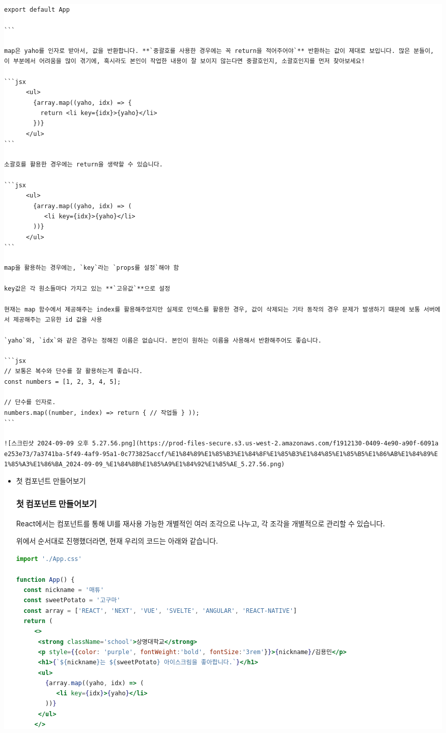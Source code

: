     export default App
    
    ```
    
    map은 yaho를 인자로 받아서, 값을 반환합니다. **`중괄호를 사용한 경우에는 꼭 return을 적어주어야`** 반환하는 값이 제대로 보입니다. 많은 분들이, 이 부분에서 어려움을 많이 겪기에, 혹시라도 본인이 작업한 내용이 잘 보이지 않는다면 중괄호인지, 소괄호인지를 먼저 찾아보세요!
    
    ```jsx
          <ul>
            {array.map((yaho, idx) => {
              return <li key={idx}>{yaho}</li>
            })}
          </ul>
    ```
    
    소괄호를 활용한 경우에는 return을 생략할 수 있습니다.
    
    ```jsx
          <ul>
            {array.map((yaho, idx) => (
               <li key={idx}>{yaho}</li>
            ))}
          </ul>
    ```
    
    map을 활용하는 경우에는, `key`라는 `props를 설정`해야 함
    
    key값은 각 원소들마다 가지고 있는 **`고유값`**으로 설정
    
    현재는 map 함수에서 제공해주는 index를 활용해주었지만 실제로 인덱스를 활용한 경우, 값이 삭제되는 기타 동작의 경우 문제가 발생하기 떄문에 보통 서버에서 제공해주는 고유한 id 값을 사용
    
    `yaho`와, `idx`와 같은 경우는 정해진 이름은 없습니다. 본인이 원하는 이름을 사용해서 반환해주어도 좋습니다.
    
    ```jsx
    // 보통은 복수와 단수를 잘 활용하는게 좋습니다.
    const numbers = [1, 2, 3, 4, 5];
    
    // 단수를 인자로.
    numbers.map((number, index) => return { // 작업들 } ));
    ```
    
    ![스크린샷 2024-09-09 오후 5.27.56.png](https://prod-files-secure.s3.us-west-2.amazonaws.com/f1912130-0409-4e90-a90f-6091ae253e73/7a3741ba-5f49-4af9-95a1-0c773825accf/%E1%84%89%E1%85%B3%E1%84%8F%E1%85%B3%E1%84%85%E1%85%B5%E1%86%AB%E1%84%89%E1%85%A3%E1%86%BA_2024-09-09_%E1%84%8B%E1%85%A9%E1%84%92%E1%85%AE_5.27.56.png)
    
- 첫 컴포넌트 만들어보기
    
    ### 첫 컴포넌트 만들어보기
    
    React에서는 컴포넌트를 통해 UI를 재사용 가능한 개별적인 여러 조각으로 나누고, 각 조각을 개별적으로 관리할 수 있습니다.
    
    위에서 순서대로 진행했더라면, 현재 우리의 코드는 아래와 같습니다.
    
    ```jsx
    import './App.css'
    
    function App() {
      const nickname = '매튜'
      const sweetPotato = '고구마'
      const array = ['REACT', 'NEXT', 'VUE', 'SVELTE', 'ANGULAR', 'REACT-NATIVE']
      return (
         <>
          <strong className='school'>상명대학교</strong>
          <p style={{color: 'purple', fontWeight:'bold', fontSize:'3rem'}}>{nickname}/김용민</p>
          <h1>{`${nickname}는 ${sweetPotato} 아이스크림을 좋아합니다.`}</h1>
          <ul>
            {array.map((yaho, idx) => (
               <li key={idx}>{yaho}</li>
            ))}
          </ul>
         </>